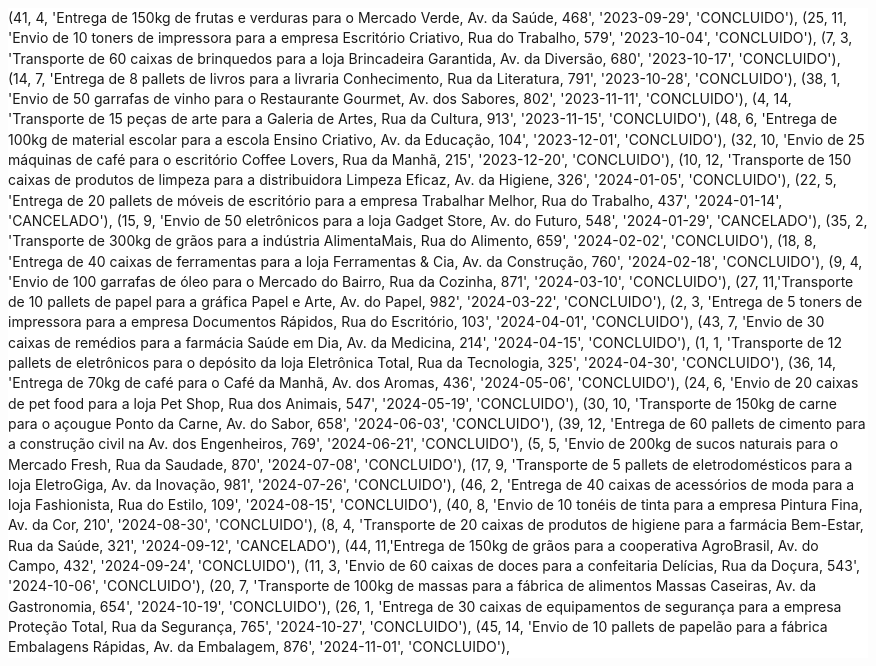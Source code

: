 (41, 4, 'Entrega de 150kg de frutas e verduras para o Mercado Verde, Av. da Saúde, 468', '2023-09-29', 'CONCLUIDO'),
(25, 11, 'Envio de 10 toners de impressora para a empresa Escritório Criativo, Rua do Trabalho, 579', '2023-10-04', 'CONCLUIDO'),
(7, 3, 'Transporte de 60 caixas de brinquedos para a loja Brincadeira Garantida, Av. da Diversão, 680', '2023-10-17', 'CONCLUIDO'),
(14, 7, 'Entrega de 8 pallets de livros para a livraria Conhecimento, Rua da Literatura, 791', '2023-10-28', 'CONCLUIDO'),
(38, 1, 'Envio de 50 garrafas de vinho para o Restaurante Gourmet, Av. dos Sabores, 802', '2023-11-11', 'CONCLUIDO'),
(4, 14, 'Transporte de 15 peças de arte para a Galeria de Artes, Rua da Cultura, 913', '2023-11-15', 'CONCLUIDO'),
(48, 6, 'Entrega de 100kg de material escolar para a escola Ensino Criativo, Av. da Educação, 104', '2023-12-01', 'CONCLUIDO'),
(32, 10, 'Envio de 25 máquinas de café para o escritório Coffee Lovers, Rua da Manhã, 215', '2023-12-20', 'CONCLUIDO'),
(10, 12, 'Transporte de 150 caixas de produtos de limpeza para a distribuidora Limpeza Eficaz, Av. da Higiene, 326', '2024-01-05', 'CONCLUIDO'),
(22, 5, 'Entrega de 20 pallets de móveis de escritório para a empresa Trabalhar Melhor, Rua do Trabalho, 437', '2024-01-14', 'CANCELADO'),
(15, 9, 'Envio de 50 eletrônicos para a loja Gadget Store, Av. do Futuro, 548', '2024-01-29', 'CANCELADO'),
(35, 2, 'Transporte de 300kg de grãos para a indústria AlimentaMais, Rua do Alimento, 659', '2024-02-02', 'CONCLUIDO'),
(18, 8, 'Entrega de 40 caixas de ferramentas para a loja Ferramentas & Cia, Av. da Construção, 760', '2024-02-18', 'CONCLUIDO'),
(9, 4, 'Envio de 100 garrafas de óleo para o Mercado do Bairro, Rua da Cozinha, 871', '2024-03-10', 'CONCLUIDO'),
(27, 11,'Transporte de 10 pallets de papel para a gráfica Papel e Arte, Av. do Papel, 982', '2024-03-22', 'CONCLUIDO'),
(2, 3, 'Entrega de 5 toners de impressora para a empresa Documentos Rápidos, Rua do Escritório, 103', '2024-04-01', 'CONCLUIDO'),
(43, 7, 'Envio de 30 caixas de remédios para a farmácia Saúde em Dia, Av. da Medicina, 214', '2024-04-15', 'CONCLUIDO'),
(1, 1, 'Transporte de 12 pallets de eletrônicos para o depósito da loja Eletrônica Total, Rua da Tecnologia, 325', '2024-04-30', 'CONCLUIDO'),
(36, 14, 'Entrega de 70kg de café para o Café da Manhã, Av. dos Aromas, 436', '2024-05-06', 'CONCLUIDO'),
(24, 6, 'Envio de 20 caixas de pet food para a loja Pet Shop, Rua dos Animais, 547', '2024-05-19', 'CONCLUIDO'),
(30, 10, 'Transporte de 150kg de carne para o açougue Ponto da Carne, Av. do Sabor, 658', '2024-06-03', 'CONCLUIDO'),
(39, 12, 'Entrega de 60 pallets de cimento para a construção civil na Av. dos Engenheiros, 769', '2024-06-21', 'CONCLUIDO'),
(5, 5, 'Envio de 200kg de sucos naturais para o Mercado Fresh, Rua da Saudade, 870', '2024-07-08', 'CONCLUIDO'),
(17, 9, 'Transporte de 5 pallets de eletrodomésticos para a loja EletroGiga, Av. da Inovação, 981', '2024-07-26', 'CONCLUIDO'),
(46, 2, 'Entrega de 40 caixas de acessórios de moda para a loja Fashionista, Rua do Estilo, 109', '2024-08-15', 'CONCLUIDO'),
(40, 8, 'Envio de 10 tonéis de tinta para a empresa Pintura Fina, Av. da Cor, 210', '2024-08-30', 'CONCLUIDO'),
(8, 4, 'Transporte de 20 caixas de produtos de higiene para a farmácia Bem-Estar, Rua da Saúde, 321', '2024-09-12', 'CANCELADO'),
(44, 11,'Entrega de 150kg de grãos para a cooperativa AgroBrasil, Av. do Campo, 432', '2024-09-24', 'CONCLUIDO'),
(11, 3, 'Envio de 60 caixas de doces para a confeitaria Delícias, Rua da Doçura, 543', '2024-10-06', 'CONCLUIDO'),
(20, 7, 'Transporte de 100kg de massas para a fábrica de alimentos Massas Caseiras, Av. da Gastronomia, 654', '2024-10-19', 'CONCLUIDO'),
(26, 1, 'Entrega de 30 caixas de equipamentos de segurança para a empresa Proteção Total, Rua da Segurança, 765', '2024-10-27', 'CONCLUIDO'),
(45, 14, 'Envio de 10 pallets de papelão para a fábrica Embalagens Rápidas, Av. da Embalagem, 876', '2024-11-01', 'CONCLUIDO'),